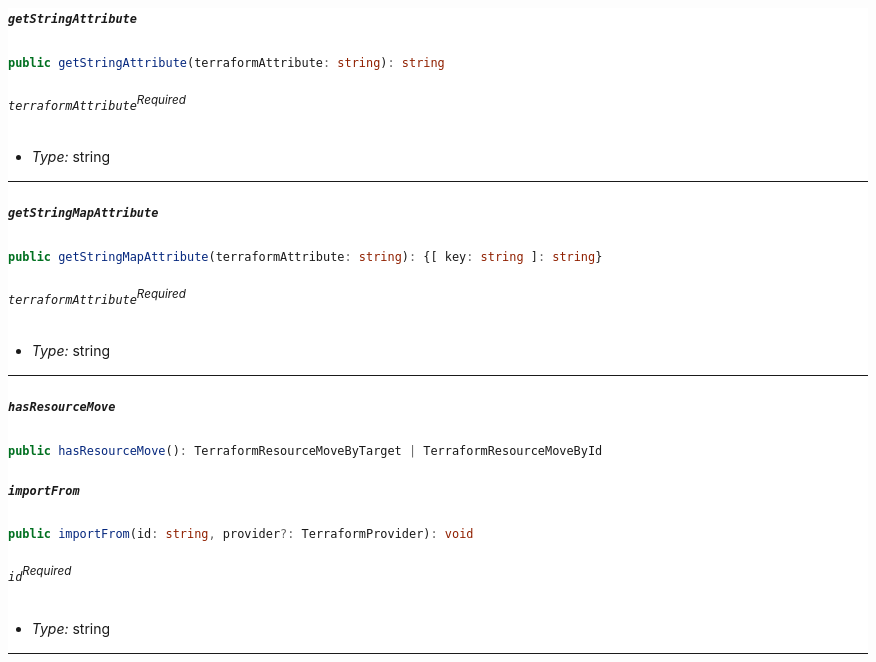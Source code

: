 ##### `getStringAttribute` <a name="getStringAttribute" id="@ithings/cdktf-provider-openstack.blockstorageVolumeTypeAccessV3.BlockstorageVolumeTypeAccessV3.getStringAttribute"></a>

```typescript
public getStringAttribute(terraformAttribute: string): string
```

###### `terraformAttribute`<sup>Required</sup> <a name="terraformAttribute" id="@ithings/cdktf-provider-openstack.blockstorageVolumeTypeAccessV3.BlockstorageVolumeTypeAccessV3.getStringAttribute.parameter.terraformAttribute"></a>

- *Type:* string

---

##### `getStringMapAttribute` <a name="getStringMapAttribute" id="@ithings/cdktf-provider-openstack.blockstorageVolumeTypeAccessV3.BlockstorageVolumeTypeAccessV3.getStringMapAttribute"></a>

```typescript
public getStringMapAttribute(terraformAttribute: string): {[ key: string ]: string}
```

###### `terraformAttribute`<sup>Required</sup> <a name="terraformAttribute" id="@ithings/cdktf-provider-openstack.blockstorageVolumeTypeAccessV3.BlockstorageVolumeTypeAccessV3.getStringMapAttribute.parameter.terraformAttribute"></a>

- *Type:* string

---

##### `hasResourceMove` <a name="hasResourceMove" id="@ithings/cdktf-provider-openstack.blockstorageVolumeTypeAccessV3.BlockstorageVolumeTypeAccessV3.hasResourceMove"></a>

```typescript
public hasResourceMove(): TerraformResourceMoveByTarget | TerraformResourceMoveById
```

##### `importFrom` <a name="importFrom" id="@ithings/cdktf-provider-openstack.blockstorageVolumeTypeAccessV3.BlockstorageVolumeTypeAccessV3.importFrom"></a>

```typescript
public importFrom(id: string, provider?: TerraformProvider): void
```

###### `id`<sup>Required</sup> <a name="id" id="@ithings/cdktf-provider-openstack.blockstorageVolumeTypeAccessV3.BlockstorageVolumeTypeAccessV3.importFrom.parameter.id"></a>

- *Type:* string

---